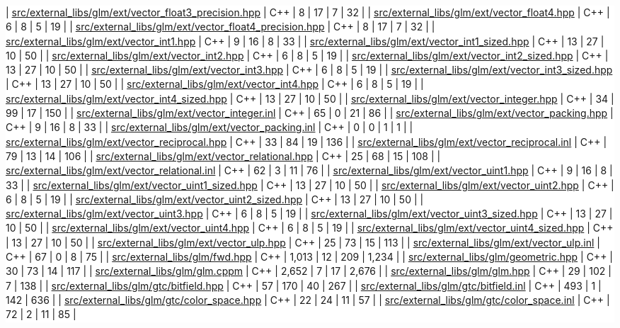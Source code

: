 | [src/external\_libs/glm/ext/vector\_float3\_precision.hpp](/src/external_libs/glm/ext/vector_float3_precision.hpp) | C++ | 8 | 17 | 7 | 32 |
| [src/external\_libs/glm/ext/vector\_float4.hpp](/src/external_libs/glm/ext/vector_float4.hpp) | C++ | 6 | 8 | 5 | 19 |
| [src/external\_libs/glm/ext/vector\_float4\_precision.hpp](/src/external_libs/glm/ext/vector_float4_precision.hpp) | C++ | 8 | 17 | 7 | 32 |
| [src/external\_libs/glm/ext/vector\_int1.hpp](/src/external_libs/glm/ext/vector_int1.hpp) | C++ | 9 | 16 | 8 | 33 |
| [src/external\_libs/glm/ext/vector\_int1\_sized.hpp](/src/external_libs/glm/ext/vector_int1_sized.hpp) | C++ | 13 | 27 | 10 | 50 |
| [src/external\_libs/glm/ext/vector\_int2.hpp](/src/external_libs/glm/ext/vector_int2.hpp) | C++ | 6 | 8 | 5 | 19 |
| [src/external\_libs/glm/ext/vector\_int2\_sized.hpp](/src/external_libs/glm/ext/vector_int2_sized.hpp) | C++ | 13 | 27 | 10 | 50 |
| [src/external\_libs/glm/ext/vector\_int3.hpp](/src/external_libs/glm/ext/vector_int3.hpp) | C++ | 6 | 8 | 5 | 19 |
| [src/external\_libs/glm/ext/vector\_int3\_sized.hpp](/src/external_libs/glm/ext/vector_int3_sized.hpp) | C++ | 13 | 27 | 10 | 50 |
| [src/external\_libs/glm/ext/vector\_int4.hpp](/src/external_libs/glm/ext/vector_int4.hpp) | C++ | 6 | 8 | 5 | 19 |
| [src/external\_libs/glm/ext/vector\_int4\_sized.hpp](/src/external_libs/glm/ext/vector_int4_sized.hpp) | C++ | 13 | 27 | 10 | 50 |
| [src/external\_libs/glm/ext/vector\_integer.hpp](/src/external_libs/glm/ext/vector_integer.hpp) | C++ | 34 | 99 | 17 | 150 |
| [src/external\_libs/glm/ext/vector\_integer.inl](/src/external_libs/glm/ext/vector_integer.inl) | C++ | 65 | 0 | 21 | 86 |
| [src/external\_libs/glm/ext/vector\_packing.hpp](/src/external_libs/glm/ext/vector_packing.hpp) | C++ | 9 | 16 | 8 | 33 |
| [src/external\_libs/glm/ext/vector\_packing.inl](/src/external_libs/glm/ext/vector_packing.inl) | C++ | 0 | 0 | 1 | 1 |
| [src/external\_libs/glm/ext/vector\_reciprocal.hpp](/src/external_libs/glm/ext/vector_reciprocal.hpp) | C++ | 33 | 84 | 19 | 136 |
| [src/external\_libs/glm/ext/vector\_reciprocal.inl](/src/external_libs/glm/ext/vector_reciprocal.inl) | C++ | 79 | 13 | 14 | 106 |
| [src/external\_libs/glm/ext/vector\_relational.hpp](/src/external_libs/glm/ext/vector_relational.hpp) | C++ | 25 | 68 | 15 | 108 |
| [src/external\_libs/glm/ext/vector\_relational.inl](/src/external_libs/glm/ext/vector_relational.inl) | C++ | 62 | 3 | 11 | 76 |
| [src/external\_libs/glm/ext/vector\_uint1.hpp](/src/external_libs/glm/ext/vector_uint1.hpp) | C++ | 9 | 16 | 8 | 33 |
| [src/external\_libs/glm/ext/vector\_uint1\_sized.hpp](/src/external_libs/glm/ext/vector_uint1_sized.hpp) | C++ | 13 | 27 | 10 | 50 |
| [src/external\_libs/glm/ext/vector\_uint2.hpp](/src/external_libs/glm/ext/vector_uint2.hpp) | C++ | 6 | 8 | 5 | 19 |
| [src/external\_libs/glm/ext/vector\_uint2\_sized.hpp](/src/external_libs/glm/ext/vector_uint2_sized.hpp) | C++ | 13 | 27 | 10 | 50 |
| [src/external\_libs/glm/ext/vector\_uint3.hpp](/src/external_libs/glm/ext/vector_uint3.hpp) | C++ | 6 | 8 | 5 | 19 |
| [src/external\_libs/glm/ext/vector\_uint3\_sized.hpp](/src/external_libs/glm/ext/vector_uint3_sized.hpp) | C++ | 13 | 27 | 10 | 50 |
| [src/external\_libs/glm/ext/vector\_uint4.hpp](/src/external_libs/glm/ext/vector_uint4.hpp) | C++ | 6 | 8 | 5 | 19 |
| [src/external\_libs/glm/ext/vector\_uint4\_sized.hpp](/src/external_libs/glm/ext/vector_uint4_sized.hpp) | C++ | 13 | 27 | 10 | 50 |
| [src/external\_libs/glm/ext/vector\_ulp.hpp](/src/external_libs/glm/ext/vector_ulp.hpp) | C++ | 25 | 73 | 15 | 113 |
| [src/external\_libs/glm/ext/vector\_ulp.inl](/src/external_libs/glm/ext/vector_ulp.inl) | C++ | 67 | 0 | 8 | 75 |
| [src/external\_libs/glm/fwd.hpp](/src/external_libs/glm/fwd.hpp) | C++ | 1,013 | 12 | 209 | 1,234 |
| [src/external\_libs/glm/geometric.hpp](/src/external_libs/glm/geometric.hpp) | C++ | 30 | 73 | 14 | 117 |
| [src/external\_libs/glm/glm.cppm](/src/external_libs/glm/glm.cppm) | C++ | 2,652 | 7 | 17 | 2,676 |
| [src/external\_libs/glm/glm.hpp](/src/external_libs/glm/glm.hpp) | C++ | 29 | 102 | 7 | 138 |
| [src/external\_libs/glm/gtc/bitfield.hpp](/src/external_libs/glm/gtc/bitfield.hpp) | C++ | 57 | 170 | 40 | 267 |
| [src/external\_libs/glm/gtc/bitfield.inl](/src/external_libs/glm/gtc/bitfield.inl) | C++ | 493 | 1 | 142 | 636 |
| [src/external\_libs/glm/gtc/color\_space.hpp](/src/external_libs/glm/gtc/color_space.hpp) | C++ | 22 | 24 | 11 | 57 |
| [src/external\_libs/glm/gtc/color\_space.inl](/src/external_libs/glm/gtc/color_space.inl) | C++ | 72 | 2 | 11 | 85 |